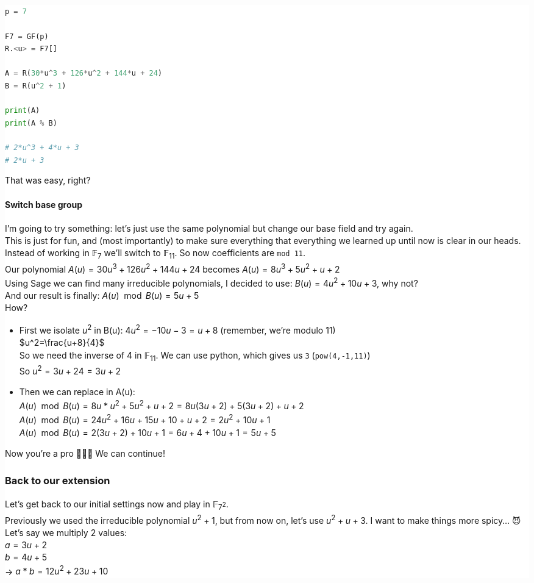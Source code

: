 ```python
p = 7

F7 = GF(p)
R.<u> = F7[]

A = R(30*u^3 + 126*u^2 + 144*u + 24)
B = R(u^2 + 1)

print(A)
print(A % B)

# 2*u^3 + 4*u + 3
# 2*u + 3
```

That was easy, right?

#### Switch base group

I’m going to try something: let’s just use the same polynomial but change our base field and try again.  
This is just for fun, and (most importantly) to make sure everything that everything we learned up until now is clear in our heads.  
Instead of working in $\mathbb{F}_7$ we’ll switch to $\mathbb{F}_{11}$. So now coefficients are `mod 11`.  
Our polynomial $A(u)=30 u^3 + 126 u^2 + 144 u + 24$ becomes $A(u)= 8u^3 + 5u^2 + u + 2$  
Using Sage we can find many irreducible polynomials, I decided to use: $B(u) = 4u^2 + 10u + 3$, why not?  
And our result is finally: $A(u) \mod B(u) = 5u+5$  
How?

- First we isolate $u^2$ in B(u): $4u^2=-10u-3=u+8$ (remember, we’re modulo 11)  
  $u^2=\frac{u+8}{4}$  
  So we need the inverse of 4 in $\mathbb{F}_{11}$. We can use python, which gives us `3` (`pow(4,-1,11)`)  
  So $u^2=3u+24=3u+2$

- Then we can replace in A(u):  
  $A(u)\mod B(u) = 8u*u^2 + 5u^2 + u + 2=8u(3u+2)+5(3u+2)+u+2$  
  $A(u)\mod B(u) = 24u^2+16u+15u+10+u+2=2u^2+10u+1$  
  $A(u)\mod B(u) = 2(3u+2)+10u+1=6u+4+10u+1=5u+5$

Now you’re a pro 🥳🥳🥳 We can continue!

### Back to our extension

Let’s get back to our initial settings now and play in $\mathbb{F}_{7^2}$.  
Previously we used the irreducible polynomial $u^2+1$, but from now on, let’s use $u^2+u+3$. I want to make things more spicy… 😈  
Let’s say we multiply 2 values:  
$a=3u+2$  
$b=4u+5$  
→ $a*b=12u^2+23u+10$
